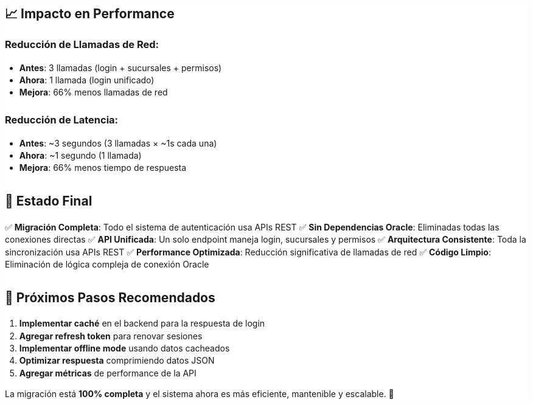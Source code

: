 ## 📈 **Impacto en Performance**

### **Reducción de Llamadas de Red:**
- **Antes**: 3 llamadas (login + sucursales + permisos)
- **Ahora**: 1 llamada (login unificado)
- **Mejora**: 66% menos llamadas de red

### **Reducción de Latencia:**
- **Antes**: ~3 segundos (3 llamadas × ~1s cada una)
- **Ahora**: ~1 segundo (1 llamada)
- **Mejora**: 66% menos tiempo de respuesta

## 🎯 **Estado Final**

✅ **Migración Completa**: Todo el sistema de autenticación usa APIs REST
✅ **Sin Dependencias Oracle**: Eliminadas todas las conexiones directas
✅ **API Unificada**: Un solo endpoint maneja login, sucursales y permisos
✅ **Arquitectura Consistente**: Toda la sincronización usa APIs REST
✅ **Performance Optimizada**: Reducción significativa de llamadas de red
✅ **Código Limpio**: Eliminación de lógica compleja de conexión Oracle

## 🔮 **Próximos Pasos Recomendados**

1. **Implementar caché** en el backend para la respuesta de login
2. **Agregar refresh token** para renovar sesiones
3. **Implementar offline mode** usando datos cacheados
4. **Optimizar respuesta** comprimiendo datos JSON
5. **Agregar métricas** de performance de la API

La migración está **100% completa** y el sistema ahora es más eficiente, mantenible y escalable. 🎉
